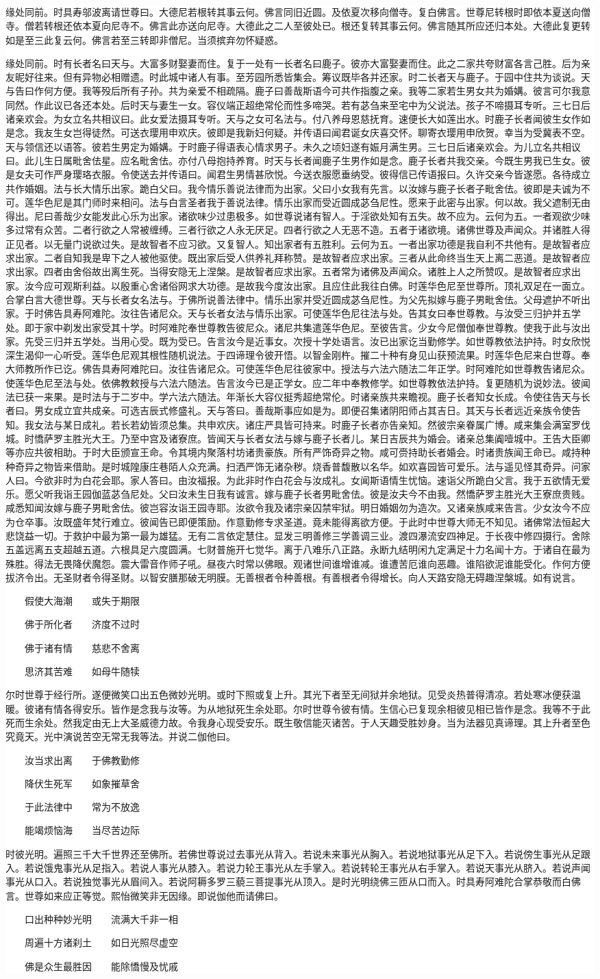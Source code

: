 缘处同前。时具寿邬波离请世尊曰。大德尼若根转其事云何。佛言同旧近圆。及依夏次移向僧寺。复白佛言。世尊尼转根时即依本夏送向僧寺。僧若转根还依本夏向尼寺不。佛言此亦送向尼寺。大德此之二人至彼处已。根还复转其事云何。佛言随其所应还归本处。大德此复更转如是至三此复云何。佛言若至三转即非僧尼。当须摈弃勿怀疑惑。

缘处同前。时有长者名曰天与。大富多财娶妻而住。复于一处有一长者名曰鹿子。彼亦大富娶妻而住。此之二家共夸财富各言己胜。后为亲友昵好往来。但有异物必相赠遗。时此城中诸人有事。至芳园所悉皆集会。筹议既毕各并还家。时二长者天与鹿子。于园中住共为谈说。天与告曰作何方便。我等殁后所有子孙。共为亲爱不相疏隔。鹿子曰善哉斯语今可共作指腹之亲。我等二家若生男女共为婚媾。彼言可尔我意同然。作此议已各还本处。后时天与妻生一女。容仪端正超绝常伦而性多啼哭。若有苾刍来至宅中为父说法。孩子不啼摄耳专听。三七日后诸亲欢会。为女立名共相议曰。此女爱法摄耳专听。天与之女可名法与。付八养母恩慈抚育。速便长大如莲出水。时鹿子长者闻彼生女作如是念。我友生女岂得徒然。可送衣璎用申欢庆。彼即是我新妇何疑。并传语曰闻君诞女庆喜交怀。聊寄衣璎用申欣贺。幸当为受冀表不空。天与领信还以语答。彼若生男定为婚媾。于时鹿子得语表心情求男子。未久之顷妇遂有娠月满生男。三七日后诸亲欢会。为儿立名共相议曰。此儿生日属毗舍佉星。应名毗舍佉。亦付八母抱持养育。时天与长者闻鹿子生男作如是念。鹿子长者共我交亲。今既生男我已生女。彼是女夫可作严身璎珞衣服。令使送去并传语曰。闻君生男情甚欣悦。今送衣服愿垂纳受。彼得信已传语报曰。久许交亲今皆遂愿。各待成立共作婚姻。法与长大情乐出家。跪白父曰。我今情乐善说法律而为出家。父曰小女我有先言。以汝嫁与鹿子长者子毗舍佉。彼即是夫诚为不可。莲华色尼是其门师时来相问。法与白言圣者我于善说法律。情乐出家而受近圆成苾刍尼性。愿来于此密与出家。何以故。我父遮制无由得出。尼曰善哉少女能发此心乐为出家。诸欲味少过患极多。如世尊说诸有智人。于淫欲处知有五失。故不应为。云何为五。一者观欲少味多过常有众苦。二者行欲之人常被缠缚。三者行欲之人永无厌足。四者行欲之人无恶不造。五者于诸欲境。诸佛世尊及声闻众。并诸胜人得正见者。以无量门说欲过失。是故智者不应习欲。又复智人。知出家者有五胜利。云何为五。一者出家功德是我自利不共他有。是故智者应求出家。二者自知我是卑下之人被他驱使。既出家后受人供养礼拜称赞。是故智者应求出家。三者从此命终当生天上离二恶道。是故智者应求出家。四者由舍俗故出离生死。当得安隐无上涅槃。是故智者应求出家。五者常为诸佛及声闻众。诸胜上人之所赞叹。是故智者应求出家。汝今应可观斯利益。以殷重心舍诸俗网求大功德。是故我今度汝出家。且应住此我往白佛。时莲华色尼至世尊所。顶礼双足在一面立。合掌白言大德世尊。天与长者女名法与。于佛所说善法律中。情乐出家并受近圆成苾刍尼性。为父先拟嫁与鹿子男毗舍佉。父母遮护不听出家。于时佛告具寿阿难陀。汝往告诸尼众。天与长者女法与情乐出家。可使莲华色尼往法与处。告其女曰奉世尊教。与汝受三归护并五学处。即于家中剃发出家受其十学。时阿难陀奉世尊教告彼尼众。诸尼共集遣莲华色尼。至彼告言。少女今尼僧伽奉世尊教。使我于此与汝出家。先受三归并五学处。当用心受。既为受已。告言汝今是近事女。次授十学处语言。汝已出家讫当勤修学。如世尊教依法护持。时女欣悦深生渴仰一心听受。莲华色尼观其根性随机说法。于四谛理令彼开悟。以智金刚杵。摧二十种有身见山获预流果。时莲华色尼来白世尊。奉大师教所作已讫。佛告具寿阿难陀曰。汝往告诸尼众。可使莲华色尼往彼家中。授法与六法六随法二年正学。时阿难陀如世尊教告诸尼众。使莲华色尼至法与处。依佛教敕授与六法六随法。告言汝今已是正学女。应二年中奉教修学。如世尊教依法护持。复更随机为说妙法。彼闻法已获一来果。是时法与于二岁中。学六法六随法。年渐长大容仪挺秀超绝常伦。时诸亲族共来瞻视。鹿子长者知女长成。令使往告天与长者曰。男女成立宜共成亲。可选吉辰式修盛礼。天与答曰。善哉斯事应如是为。即便召集诸阴阳师占其吉日。其天与长者远近亲族令使告知。我女法与某日成礼。若长若幼皆须总集。共申欢庆。诸庄严具皆可持来。时鹿子长者亦告亲知。然彼宗亲眷属广博。咸来集会满室罗伐城。时憍萨罗主胜光大王。乃至中宫及诸寮庶。皆闻天与长者女法与嫁与鹿子长者儿。某日吉辰共为婚会。诸亲总集阗噎城中。王告大臣卿等亦应共彼相助。于时大臣颁宣王命。令其境内聚落村坊诸贵豪族。所有严饰奇异之物。咸可赍持助长者婚会。时诸贵族闻王命已。咸持种种奇异之物皆来借助。是时城隍康庄巷陌人众充满。扫洒严饰无诸杂秽。烧香普馥散以名华。如欢喜园皆可爱乐。法与遥见怪其奇异。问家人曰。今欲非时为白花会耶。家人答曰。由汝福报。为此非时作白花会与汝成礼。女闻斯语情生忧恼。速诣父所跪白父言。我于五欲情无爱乐。愿父听我诣王园伽蓝苾刍尼处。父曰汝未生日我有诚言。嫁与鹿子长者男毗舍佉。彼是汝夫今不由我。然憍萨罗主胜光大王寮庶贵贱。咸悉知闻汝嫁与鹿子男毗舍佉。彼岂容汝诣王园寺耶。汝欲令我及诸宗亲囚禁牢狱。明日婚姻勿为造次。又诸亲族咸来告言。少女汝今不应为仓卒事。汝既盛年梵行难立。彼闻告已即便策励。作意勤修专求圣道。竟未能得离欲方便。于此时中世尊大师无不知见。诸佛常法恒起大悲饶益一切。于救护中最为第一最为雄猛。无有二言依定慧住。显发三明善修三学善调三业。渡四瀑流安四神足。于长夜中修四摄行。舍除五盖远离五支超越五道。六根具足六度圆满。七财普施开七觉华。离于八难乐八正路。永断九结明闲九定满足十力名闻十方。于诸自在最为殊胜。得法无畏降伏魔怨。震大雷音作师子吼。昼夜六时常以佛眼。观诸世间谁增谁减。谁遭苦厄谁向恶趣。谁陷欲泥谁能受化。作何方便拔济令出。无圣财者令得圣财。以智安膳那破无明膜。无善根者令种善根。有善根者令得增长。向人天路安隐无碍趣涅槃城。如有说言。

&emsp;&emsp;假使大海潮&emsp;&emsp;或失于期限

&emsp;&emsp;佛于所化者&emsp;&emsp;济度不过时

&emsp;&emsp;佛于诸有情&emsp;&emsp;慈悲不舍离

&emsp;&emsp;思济其苦难&emsp;&emsp;如母牛随犊

尔时世尊于经行所。遂便微笑口出五色微妙光明。或时下照或复上升。其光下者至无间狱并余地狱。见受炎热普得清凉。若处寒冰便获温暖。彼诸有情各得安乐。皆作是念我与汝等。为从地狱死生余处耶。尔时世尊令彼有情。生信心已复现余相彼见相已皆作是念。我等不于此死而生余处。然我定由无上大圣威德力故。令我身心现受安乐。既生敬信能灭诸苦。于人天趣受胜妙身。当为法器见真谛理。其上升者至色究竟天。光中演说苦空无常无我等法。并说二伽他曰。

&emsp;&emsp;汝当求出离&emsp;&emsp;于佛教勤修

&emsp;&emsp;降伏生死军&emsp;&emsp;如象摧草舍

&emsp;&emsp;于此法律中&emsp;&emsp;常为不放逸

&emsp;&emsp;能竭烦恼海&emsp;&emsp;当尽苦边际

时彼光明。遍照三千大千世界还至佛所。若佛世尊说过去事光从背入。若说未来事光从胸入。若说地狱事光从足下入。若说傍生事光从足跟入。若说饿鬼事光从足指入。若说人事光从膝入。若说力轮王事光从左手掌入。若说转轮王事光从右手掌入。若说天事光从脐入。若说声闻事光从口入。若说独觉事光从眉间入。若说阿耨多罗三藐三菩提事光从顶入。是时光明绕佛三匝从口而入。时具寿阿难陀合掌恭敬而白佛言。世尊如来应正等觉。熙怡微笑非无因缘。即说伽他而请佛曰。

&emsp;&emsp;口出种种妙光明&emsp;&emsp;流满大千非一相

&emsp;&emsp;周遍十方诸刹土&emsp;&emsp;如日光照尽虚空

&emsp;&emsp;佛是众生最胜因&emsp;&emsp;能除憍慢及忧戚

